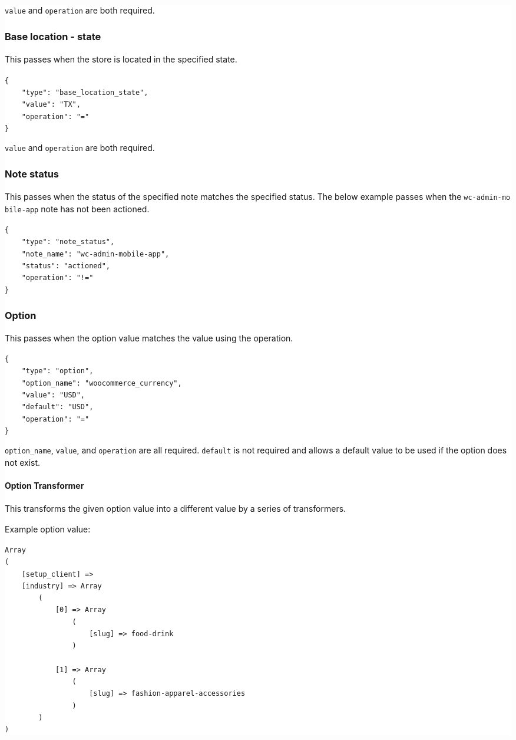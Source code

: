 `value` and `operation` are both required.

### Base location - state
This passes when the store is located in the specified state.

```
{
	"type": "base_location_state",
	"value": "TX",
	"operation": "="
}
```

`value` and `operation` are both required.

### Note status
This passes when the status of the specified note matches the specified status.
The below example passes when the `wc-admin-mobile-app` note has not been
actioned.

```
{
	"type": "note_status",
	"note_name": "wc-admin-mobile-app",
	"status": "actioned",
	"operation": "!="
}
```

### Option
This passes when the option value matches the value using the operation.

```
{
	"type": "option",
	"option_name": "woocommerce_currency",
	"value": "USD",
	"default": "USD",
	"operation": "="
}
```

`option_name`, `value`, and `operation` are all required. `default` is not required and allows a default value to be used if the option does not exist.

#### Option Transformer

This transforms the given option value into a different value by a series of transformers.

Example option value:

```
Array
(
    [setup_client] => 
    [industry] => Array
        (
            [0] => Array
                (
                    [slug] => food-drink
                )

            [1] => Array
                (
                    [slug] => fashion-apparel-accessories
                )
        )
)
```